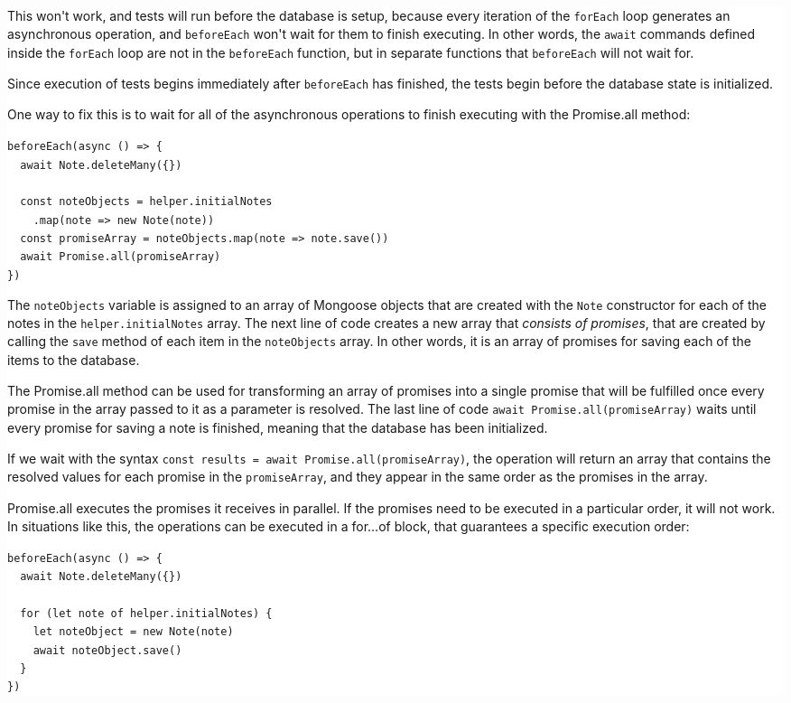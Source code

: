 This won't work, and tests will run before the database is setup, because every iteration of the `forEach` loop generates an asynchronous operation, and `beforeEach` won't wait for them to finish executing. In other words, the `await` commands defined inside the `forEach` loop are not in the `beforeEach` function, but in separate functions that `beforeEach` will not wait for.

Since execution of tests begins immediately after `beforeEach` has finished, the tests begin before the database state is initialized.

One way to fix this is to wait for all of the asynchronous operations to finish executing with the Promise.all method:
```
beforeEach(async () => {
  await Note.deleteMany({})

  const noteObjects = helper.initialNotes
    .map(note => new Note(note))
  const promiseArray = noteObjects.map(note => note.save())
  await Promise.all(promiseArray)
})
```

The `noteObjects` variable is assigned to an array of Mongoose objects that are created with the `Note` constructor for each of the notes in the `helper.initialNotes` array. The next line of code creates a new array that *consists of promises*, that are created by calling the `save` method of each item in the `noteObjects` array. In other words, it is an array of promises for saving each of the items to the database.

The Promise.all method can be used for transforming an array of promises into a single promise that will be fulfilled once every promise in the array passed to it as a parameter is resolved. The last line of code `await Promise.all(promiseArray)` waits until every promise for saving a note is finished, meaning that the database has been initialized.

If we wait with the syntax `const results = await Promise.all(promiseArray)`, the operation will return an array that contains the resolved values for each promise in the `promiseArray`, and they appear in the same order as the promises in the array.

Promise.all executes the promises it receives in parallel. If the promises need to be executed in a particular order, it will not work. In situations like this, the operations can be executed in a for...of block, that guarantees a specific execution order:
```
beforeEach(async () => {
  await Note.deleteMany({})

  for (let note of helper.initialNotes) {
    let noteObject = new Note(note)
    await noteObject.save()
  }
})
```
